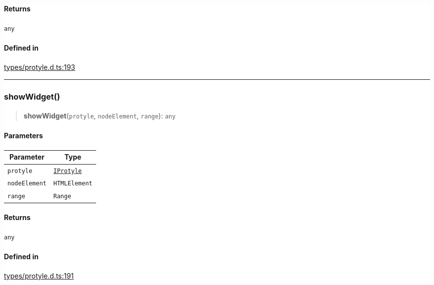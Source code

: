 #### Returns

`any`

#### Defined in

[types/protyle.d.ts:193](https://github.com/siyuan-note/petal/tree/main/types/protyle.d.ts#L193)

---

### showWidget()

> **showWidget**(`protyle`, `nodeElement`, `range`): `any`

#### Parameters

| Parameter     | Type                                    |
| ------------- | --------------------------------------- |
| `protyle`     | [`IProtyle`](../interfaces/IProtyle.md) |
| `nodeElement` | `HTMLElement`                           |
| `range`       | `Range`                                 |

#### Returns

`any`

#### Defined in

[types/protyle.d.ts:191](https://github.com/siyuan-note/petal/tree/main/types/protyle.d.ts#L191)
